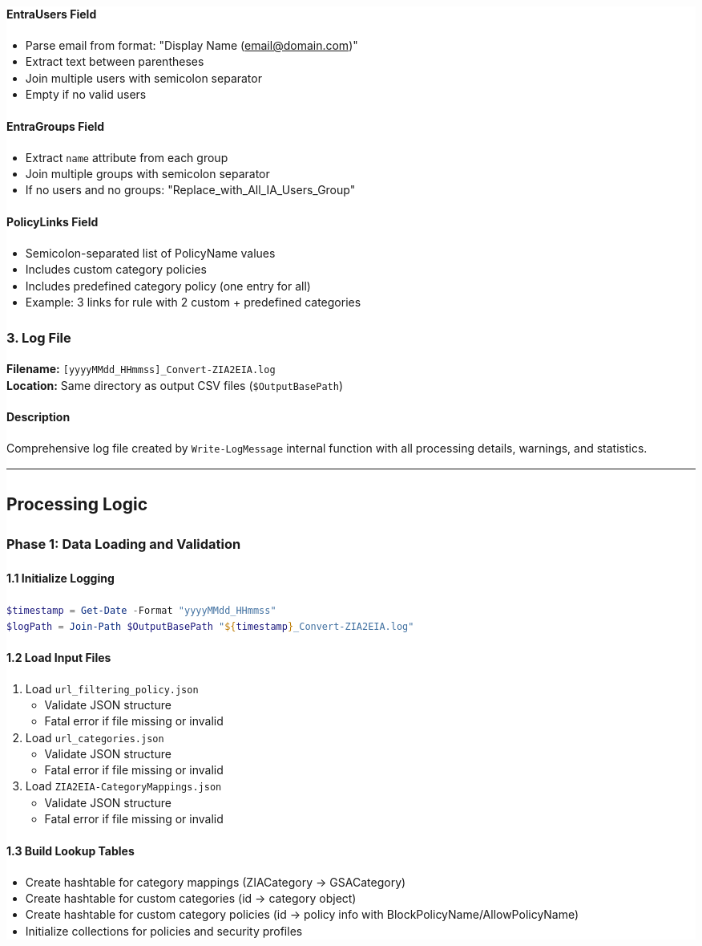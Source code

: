 #### EntraUsers Field
- Parse email from format: "Display Name (email@domain.com)"
- Extract text between parentheses
- Join multiple users with semicolon separator
- Empty if no valid users

#### EntraGroups Field
- Extract `name` attribute from each group
- Join multiple groups with semicolon separator
- If no users and no groups: "Replace_with_All_IA_Users_Group"

#### PolicyLinks Field
- Semicolon-separated list of PolicyName values
- Includes custom category policies
- Includes predefined category policy (one entry for all)
- Example: 3 links for rule with 2 custom + predefined categories

### 3. Log File
**Filename:** `[yyyyMMdd_HHmmss]_Convert-ZIA2EIA.log`  
**Location:** Same directory as output CSV files (`$OutputBasePath`)

#### Description
Comprehensive log file created by `Write-LogMessage` internal function with all processing details, warnings, and statistics.

---

## Processing Logic

### Phase 1: Data Loading and Validation

#### 1.1 Initialize Logging
```powershell
$timestamp = Get-Date -Format "yyyyMMdd_HHmmss"
$logPath = Join-Path $OutputBasePath "${timestamp}_Convert-ZIA2EIA.log"
```

#### 1.2 Load Input Files
1. Load `url_filtering_policy.json`
   - Validate JSON structure
   - Fatal error if file missing or invalid
2. Load `url_categories.json`
   - Validate JSON structure
   - Fatal error if file missing or invalid
3. Load `ZIA2EIA-CategoryMappings.json`
   - Validate JSON structure
   - Fatal error if file missing or invalid

#### 1.3 Build Lookup Tables
- Create hashtable for category mappings (ZIACategory → GSACategory)
- Create hashtable for custom categories (id → category object)
- Create hashtable for custom category policies (id → policy info with BlockPolicyName/AllowPolicyName)
- Initialize collections for policies and security profiles
